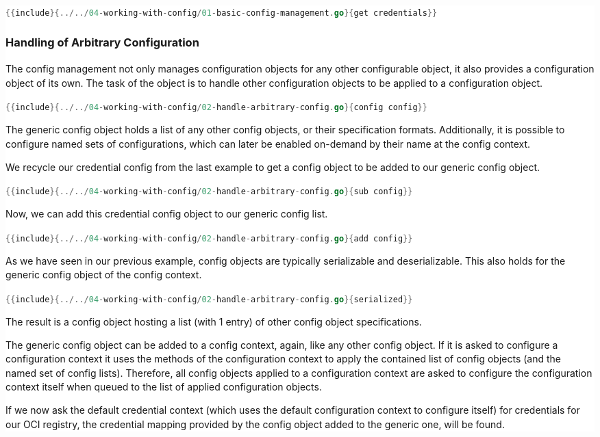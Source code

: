 ```go
{{include}{../../04-working-with-config/01-basic-config-management.go}{get credentials}}
```

### Handling of Arbitrary Configuration

The config management not only manages configuration objects for any
other configurable object, it also provides a configuration object of
its own. The task of the object is to handle other configuration objects
to be applied to a configuration object.

```go
{{include}{../../04-working-with-config/02-handle-arbitrary-config.go}{config config}}
```

The generic config object holds a list of any other config objects,
or their specification formats.
Additionally, it is possible to configure named sets
of configurations, which can later be enabled
on-demand by their name at the config context.

We recycle our credential config from the last example to get
a config object to be added to our generic config object.

```go
{{include}{../../04-working-with-config/02-handle-arbitrary-config.go}{sub config}}
```

Now, we can add this credential config object to
our generic config list.

```go
{{include}{../../04-working-with-config/02-handle-arbitrary-config.go}{add config}}
```

As we have seen in our previous example, config objects are typically
serializable and deserializable. This also holds for the generic config
object of the config context.

```go
{{include}{../../04-working-with-config/02-handle-arbitrary-config.go}{serialized}}
```

The result is a config object hosting a list (with 1 entry)
of other config object specifications.

The generic config object can be added to a config context, again, like
any other config object. If it is asked to configure a configuration
context it uses the methods of the configuration context to apply the
contained list of config objects (and the named set of config lists).
Therefore, all config objects applied to a configuration context are
asked to configure the configuration context itself when queued to the
list of applied configuration objects.

If we now ask the default credential context (which uses the default
configuration context to configure itself) for credentials for our OCI registry,
the credential mapping provided by the config object added to the generic one,
will be found.
